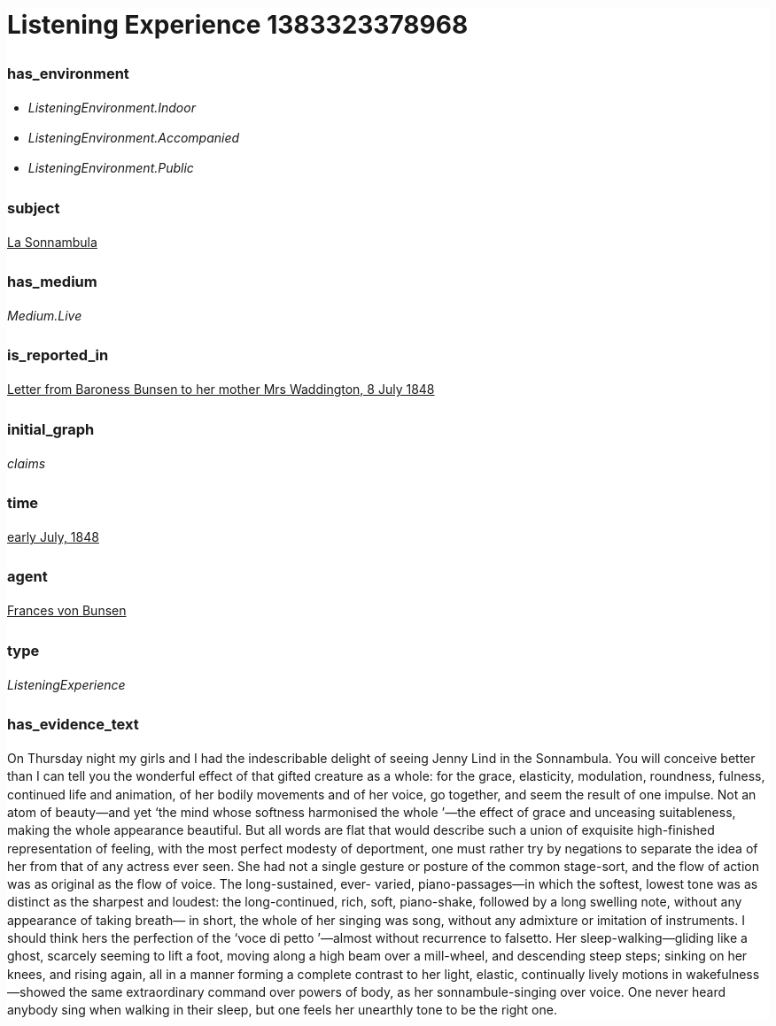 # Listening Experience 1383323378968

### has_environment

 - *ListeningEnvironment.Indoor*

 - *ListeningEnvironment.Accompanied*

 - *ListeningEnvironment.Public*

### subject


[La Sonnambula](#La-Sonnambula)

### has_medium


*Medium.Live*

### is_reported_in


[Letter from Baroness Bunsen to her mother Mrs Waddington, 8 July 1848](#Letter-from-Baroness-Bunsen-to-her-mother-Mrs-Waddington-8-July-1848)

### initial_graph


*claims*

### time


[early July, 1848](#early-July-1848)

### agent


[Frances von Bunsen](#Frances-von-Bunsen)

### type


*ListeningExperience*

### has_evidence_text


On Thursday night my girls and I had the indescribable delight of seeing Jenny Lind in the Sonnambula. You will conceive better than I can tell you the wonderful effect of that gifted creature as a whole: for the grace, elasticity, modulation, roundness, fulness, continued life and animation, of her bodily movements and of her voice, go together, and seem the result of one impulse. Not an atom of beauty—and yet ‘the mind whose softness harmonised the whole ’—the effect of grace and unceasing suitableness, making the whole appearance beautiful. But all words are flat that would describe such a union of exquisite high-finished representation of feeling, with the most perfect modesty of deportment, one must rather try by negations to separate the idea of her from that of any actress ever seen. She had not a single gesture or posture of the common stage-sort, and the flow of action was as original as the flow of voice. The long-sustained, ever- varied, piano-passages—in which the softest, lowest tone was as distinct as the sharpest and loudest: the long-continued, rich, soft, piano-shake, followed by a long swelling note, without any appearance of taking breath— in short, the whole of her singing was song, without any admixture or imitation of instruments. I should think hers the perfection of the ‘voce di petto ’—almost without recurrence to falsetto. Her sleep-walking—gliding like a ghost, scarcely seeming to lift a foot, moving along a high beam over a mill-wheel, and descending steep steps; sinking on her knees, and rising again, all in a manner forming a complete contrast to her light, elastic, continually lively motions in wakefulness—showed the same extraordinary command over powers of body, as her sonnambule-singing over voice. One never heard anybody sing when walking in their sleep, but one feels her unearthly tone to be the right one.
